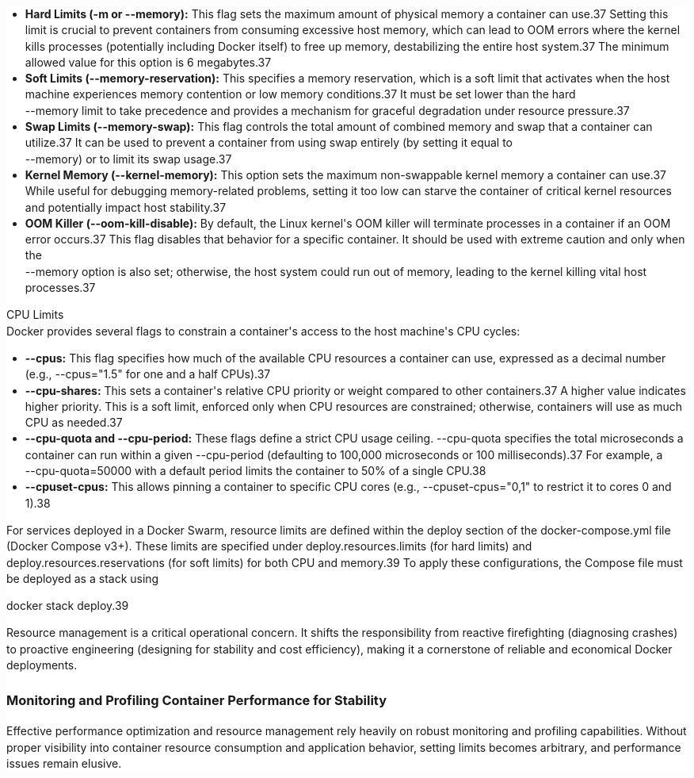 * **Hard Limits (-m or \--memory):** This flag sets the maximum amount of physical memory a container can use.37 Setting this limit is crucial to prevent containers from consuming excessive host memory, which can lead to OOM errors where the kernel kills processes (potentially including Docker itself) to free up memory, destabilizing the entire host system.37 The minimum allowed value for this option is 6 megabytes.37  
* **Soft Limits (--memory-reservation):** This specifies a memory reservation, which is a soft limit that activates when the host machine experiences memory contention or low memory conditions.37 It must be set lower than the hard  
  \--memory limit to take precedence and provides a mechanism for graceful degradation under resource pressure.37  
* **Swap Limits (--memory-swap):** This flag controls the total amount of combined memory and swap that a container can utilize.37 It can be used to prevent a container from using swap entirely (by setting it equal to  
  \--memory) or to limit its swap usage.37  
* **Kernel Memory (--kernel-memory):** This option sets the maximum non-swappable kernel memory a container can use.37 While useful for debugging memory-related problems, setting it too low can starve the container of critical kernel resources and potentially impact host stability.37  
* **OOM Killer (--oom-kill-disable):** By default, the Linux kernel's OOM killer will terminate processes in a container if an OOM error occurs.37 This flag disables that behavior for a specific container. It should be used with extreme caution and only when the  
  \--memory option is also set; otherwise, the host system could run out of memory, leading to the kernel killing vital host processes.37

CPU Limits  
Docker provides several flags to constrain a container's access to the host machine's CPU cycles:

* **\--cpus:** This flag specifies how much of the available CPU resources a container can use, expressed as a decimal number (e.g., \--cpus="1.5" for one and a half CPUs).37  
* **\--cpu-shares:** This sets a container's relative CPU priority or weight compared to other containers.37 A higher value indicates higher priority. This is a soft limit, enforced only when CPU resources are constrained; otherwise, containers will use as much CPU as needed.37  
* **\--cpu-quota and \--cpu-period:** These flags define a strict CPU usage ceiling. \--cpu-quota specifies the total microseconds a container can run within a given \--cpu-period (defaulting to 100,000 microseconds or 100 milliseconds).37 For example, a  
  \--cpu-quota=50000 with a default period limits the container to 50% of a single CPU.38  
* **\--cpuset-cpus:** This allows pinning a container to specific CPU cores (e.g., \--cpuset-cpus="0,1" to restrict it to cores 0 and 1).38

For services deployed in a Docker Swarm, resource limits are defined within the deploy section of the docker-compose.yml file (Docker Compose v3+). These limits are specified under deploy.resources.limits (for hard limits) and deploy.resources.reservations (for soft limits) for both CPU and memory.39 To apply these configurations, the Compose file must be deployed as a stack using

docker stack deploy.39

Resource management is a critical operational concern. It shifts the responsibility from reactive firefighting (diagnosing crashes) to proactive engineering (designing for stability and cost efficiency), making it a cornerstone of reliable and economical Docker deployments.

### **Monitoring and Profiling Container Performance for Stability**

Effective performance optimization and resource management rely heavily on robust monitoring and profiling capabilities. Without proper visibility into container resource consumption and application behavior, setting limits becomes arbitrary, and performance issues remain elusive.
